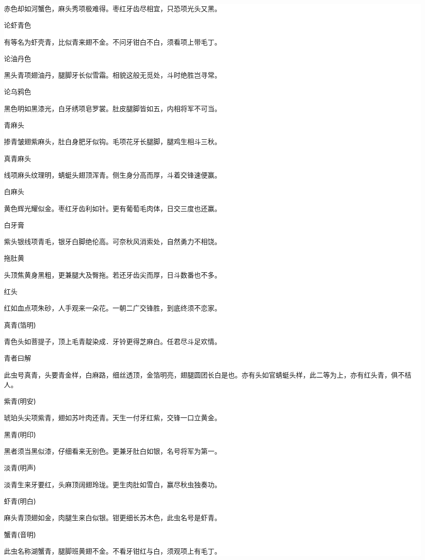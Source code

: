 赤色却如河蟹色，麻头秀项极难得。枣红牙齿尽相宜，只恐项光头又黑。  

论虾青色  

有等名为虾壳青，比似青来翅不金。不问牙钳白不白，须看项上带毛丁。  

论油丹色  

黑头青项翅油丹，腿脚牙长似雪霜。相貌这般无觅处，斗时绝胜岂寻常。  

论乌鸦色  

黑色明如黑漆光，白牙绣项皂罗裳。肚皮腿脚皆如五，内相将军不可当。  

青麻头  

掺青皱翅紫麻头，肚白身肥牙似钩。毛项花牙长腿脚，腿鸡生相斗三秋。  

真青麻头  

线项麻头纹理明，蜻蜓头翅顶浑青。侧生身分高而厚，斗着交锋速便赢。  

白麻头  

黄色辉光耀似金。枣红牙齿利如针。更有葡萄毛肉体，日交三度也还赢。  

白牙膏  

紫头银线项青毛，银牙白脚绝伦高。可奈秋风消索处，自然勇力不相饶。  

拖肚黄  

头顶焦黄身黑粗，更兼腿大及臀拖。若还牙齿尖而厚，日斗数番也不多。  

红头  

红如血点项朱砂，人手观来一朵花。一朝二广交锋胜，到底终须不恋家。  

真青(箔明)  

青色头如菩提子，顶上毛青靛染成．牙铃更得芝麻白。任君尽斗足欢情。  

青者曰解  

此虫号真青，头要青金样，白麻路，细丝透顶，金箔明亮，翅腿圆团长白是也。亦有头如官蜻蜓头样，此二等为上，亦有红头青，俱不桔人。  

紫青(明安)  

琥珀头尖项紫青，翅如苏叶肉还青。天生一付牙红紫，交锋一口立黄金。  

黑青(明印)  

黑者须当黑似漆，仔细看来无别色。更兼牙肚白如银，名号将军为第一。  

淡青(明声)  

淡青生来牙要红，头麻顶阔翅玲珑。更生肉肚如雪白，赢尽秋虫独奏功。  

虾青(明白)  

麻头青顶翅如金，肉腿生来白似银。钳更细长苏木色，此虫名号是虾青。  

蟹青(音明)  

此虫名称湖蟹青，腿脚班黄翅不金。不看牙钳红与白，须观项上有毛丁。  
